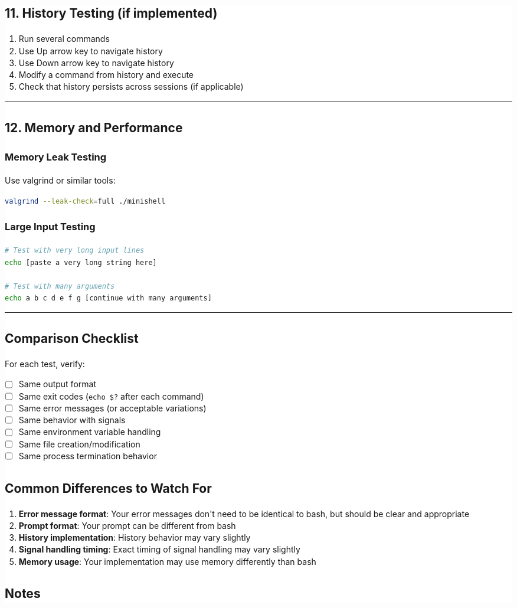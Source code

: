 
## 11. History Testing (if implemented)

1. Run several commands
2. Use Up arrow key to navigate history
3. Use Down arrow key to navigate history
4. Modify a command from history and execute
5. Check that history persists across sessions (if applicable)

---

## 12. Memory and Performance

### Memory Leak Testing
Use valgrind or similar tools:
```bash
valgrind --leak-check=full ./minishell
```

### Large Input Testing
```bash
# Test with very long input lines
echo [paste a very long string here]

# Test with many arguments
echo a b c d e f g [continue with many arguments]
```

---

## Comparison Checklist

For each test, verify:
- [ ] Same output format
- [ ] Same exit codes (`echo $?` after each command)
- [ ] Same error messages (or acceptable variations)
- [ ] Same behavior with signals
- [ ] Same environment variable handling
- [ ] Same file creation/modification
- [ ] Same process termination behavior

## Common Differences to Watch For

1. **Error message format**: Your error messages don't need to be identical to bash, but should be clear and appropriate
2. **Prompt format**: Your prompt can be different from bash
3. **History implementation**: History behavior may vary slightly
4. **Signal handling timing**: Exact timing of signal handling may vary slightly
5. **Memory usage**: Your implementation may use memory differently than bash

## Notes
